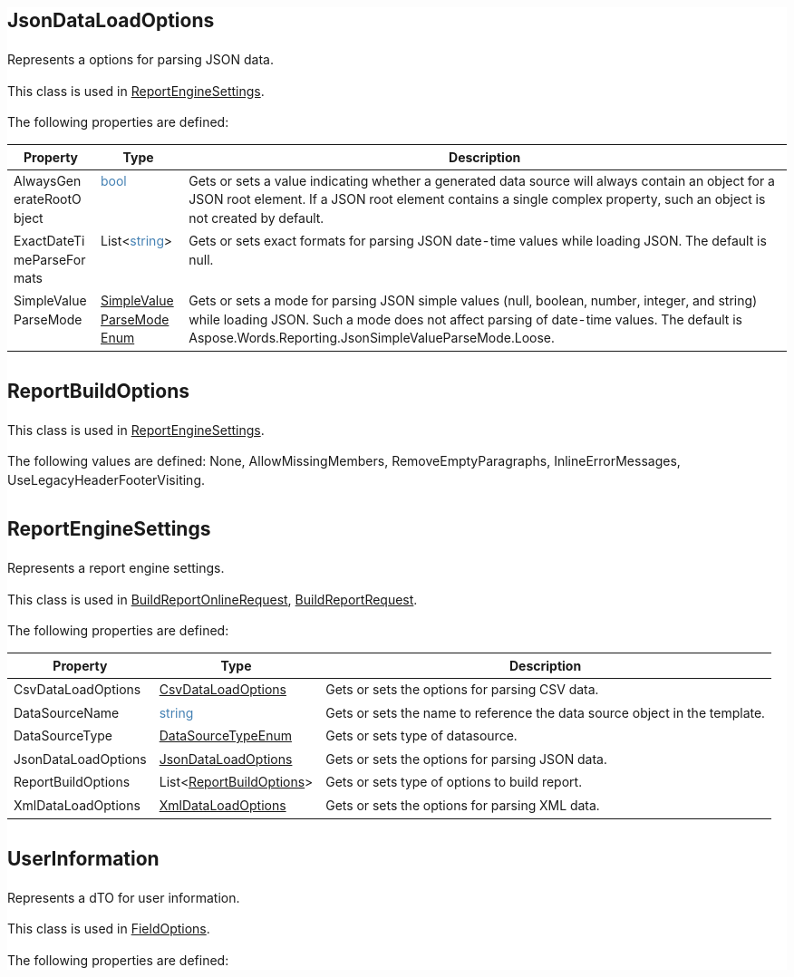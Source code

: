 ## JsonDataLoadOptions

Represents a options for parsing JSON data.

This class is used in [ReportEngineSettings](#reportenginesettings).

The following properties are defined:

| Property             | Type                                          | Description |
|----------------------|-----------------------------------------------|-------------|
| AlwaysGenerateRootObject | <span style="color:SteelBlue;">bool</span>    | Gets or sets a value indicating whether a generated data source will always contain an object for a JSON root element. If a JSON root element contains a single complex property, such an object is not created by default. |
| ExactDateTimeParseFormats | List&lt;<span style="color:SteelBlue;">string</span>&gt; | Gets or sets exact formats for parsing JSON date-time values while loading JSON. The default is null. |
| SimpleValueParseMode | [SimpleValueParseModeEnum](#jsondataloadoptions.simplevalueparsemodeenum) | Gets or sets a mode for parsing JSON simple values (null, boolean, number, integer, and string) while loading JSON. Such a mode does not affect parsing of date-time values. The default is Aspose.Words.Reporting.JsonSimpleValueParseMode.Loose. |


## ReportBuildOptions

This class is used in [ReportEngineSettings](#reportenginesettings).

The following values are defined: None, AllowMissingMembers, RemoveEmptyParagraphs, InlineErrorMessages, UseLegacyHeaderFooterVisiting.


## ReportEngineSettings

Represents a report engine settings.

This class is used in [BuildReportOnlineRequest](#buildreportonlinerequest), [BuildReportRequest](#buildreportrequest).

The following properties are defined:

| Property             | Type                                          | Description |
|----------------------|-----------------------------------------------|-------------|
| CsvDataLoadOptions   | [CsvDataLoadOptions](#csvdataloadoptions)     | Gets or sets the options for parsing CSV data. |
| DataSourceName       | <span style="color:SteelBlue;">string</span>  | Gets or sets the name to reference the data source object in the template. |
| DataSourceType       | [DataSourceTypeEnum](#reportenginesettings.datasourcetypeenum) | Gets or sets type of datasource. |
| JsonDataLoadOptions  | [JsonDataLoadOptions](#jsondataloadoptions)   | Gets or sets the options for parsing JSON data. |
| ReportBuildOptions   | List&lt;[ReportBuildOptions](#reportbuildoptions)&gt; | Gets or sets type of options to build report. |
| XmlDataLoadOptions   | [XmlDataLoadOptions](#xmldataloadoptions)     | Gets or sets the options for parsing XML data. |


## UserInformation

Represents a dTO for user information.

This class is used in [FieldOptions](#fieldoptions).

The following properties are defined:
